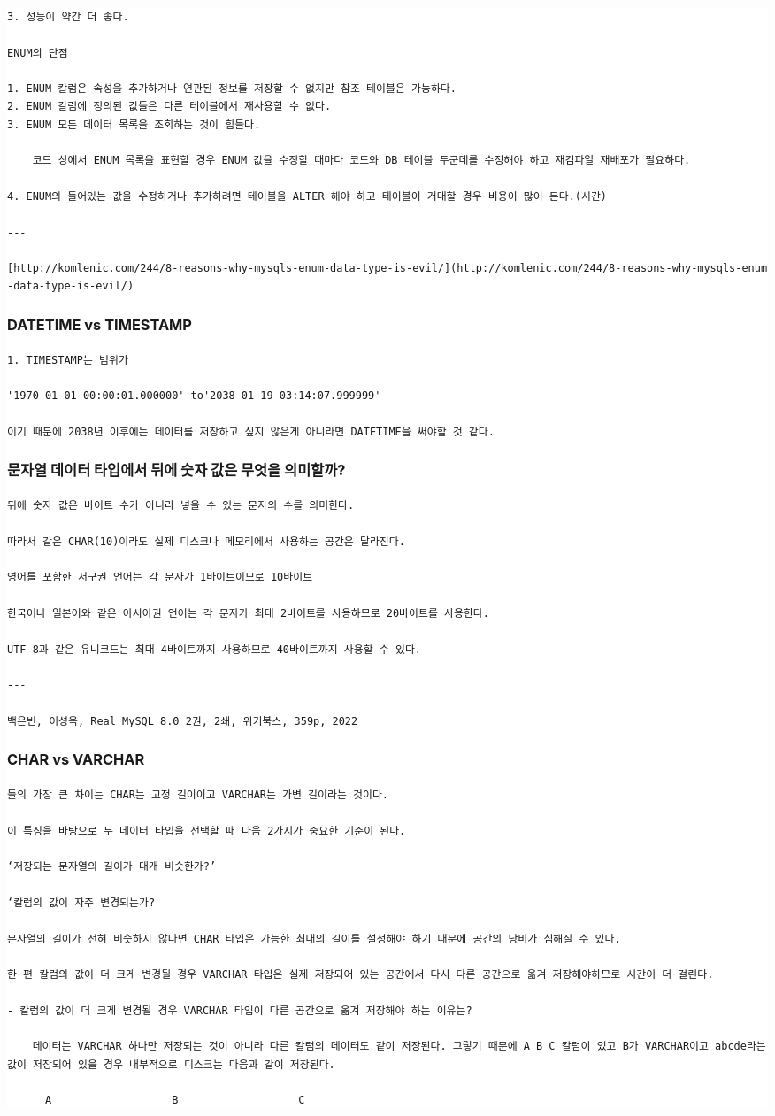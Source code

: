     3. 성능이 약간 더 좋다. 
    
    ENUM의 단점
    
    1. ENUM 칼럼은 속성을 추가하거나 연관된 정보를 저장할 수 없지만 참조 테이블은 가능하다.
    2. ENUM 칼럼에 정의된 값들은 다른 테이블에서 재사용할 수 없다.
    3. ENUM 모든 데이터 목록을 조회하는 것이 힘들다.
        
        코드 상에서 ENUM 목록을 표현할 경우 ENUM 값을 수정할 때마다 코드와 DB 테이블 두군데를 수정해야 하고 재컴파일 재배포가 필요하다.
        
    4. ENUM의 들어있는 값을 수정하거나 추가하려면 테이블을 ALTER 해야 하고 테이블이 거대할 경우 비용이 많이 든다.(시간)
    
    ---
    
    [http://komlenic.com/244/8-reasons-why-mysqls-enum-data-type-is-evil/](http://komlenic.com/244/8-reasons-why-mysqls-enum-data-type-is-evil/)
    
### DATETIME vs TIMESTAMP
    1. TIMESTAMP는 범위가 
    
    '1970-01-01 00:00:01.000000' to'2038-01-19 03:14:07.999999'
    
    이기 때문에 2038년 이후에는 데이터를 저장하고 싶지 않은게 아니라면 DATETIME을 써야할 것 같다. 

### 문자열 데이터 타입에서 뒤에 숫자 값은 무엇을 의미할까?
    
    뒤에 숫자 값은 바이트 수가 아니라 넣을 수 있는 문자의 수를 의미한다.
    
    따라서 같은 CHAR(10)이라도 실제 디스크나 메모리에서 사용하는 공간은 달라진다.
    
    영어를 포함한 서구권 언어는 각 문자가 1바이트이므로 10바이트
    
    한국어나 일본어와 같은 아시아권 언어는 각 문자가 최대 2바이트를 사용하므로 20바이트를 사용한다.
    
    UTF-8과 같은 유니코드는 최대 4바이트까지 사용하므로 40바이트까지 사용할 수 있다.
    
    ---
    
    백은빈, 이성욱, Real MySQL 8.0 2권, 2쇄, 위키북스, 359p, 2022
    
### CHAR vs VARCHAR
    
    둘의 가장 큰 차이는 CHAR는 고정 길이이고 VARCHAR는 가변 길이라는 것이다.
    
    이 특징을 바탕으로 두 데이터 타입을 선택할 때 다음 2가지가 중요한 기준이 된다.
    
    ‘저장되는 문자열의 길이가 대개 비슷한가?’
    
    ‘칼럼의 값이 자주 변경되는가?
    
    문자열의 길이가 전혀 비슷하지 않다면 CHAR 타입은 가능한 최대의 길이를 설정해야 하기 때문에 공간의 낭비가 심해질 수 있다.
    
    한 편 칼럼의 값이 더 크게 변경될 경우 VARCHAR 타입은 실제 저장되어 있는 공간에서 다시 다른 공간으로 옮겨 저장해야하므로 시간이 더 걸린다. 
    
    - 칼럼의 값이 더 크게 변경될 경우 VARCHAR 타입이 다른 공간으로 옮겨 저장해야 하는 이유는?
        
        데이터는 VARCHAR 하나만 저장되는 것이 아니라 다른 칼럼의 데이터도 같이 저장된다. 그렇기 때문에 A B C 칼럼이 있고 B가 VARCHAR이고 abcde라는 값이 저장되어 있을 경우 내부적으로 디스크는 다음과 같이 저장된다.
        
          A                   B                   C
        